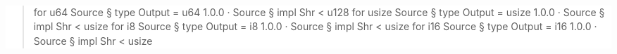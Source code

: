 > for
u64
Source
§
type
Output
=
u64
1.0.0
·
Source
§
impl
Shr
<
u128
> for
usize
Source
§
type
Output
=
usize
1.0.0
·
Source
§
impl
Shr
<
usize
> for
i8
Source
§
type
Output
=
i8
1.0.0
·
Source
§
impl
Shr
<
usize
> for
i16
Source
§
type
Output
=
i16
1.0.0
·
Source
§
impl
Shr
<
usize